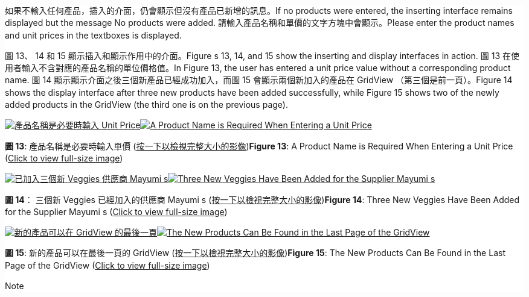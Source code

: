 <span data-ttu-id="5a0c6-298">如果不輸入任何產品，插入的介面，仍會顯示但沒有產品已新增的訊息。</span><span class="sxs-lookup"><span data-stu-id="5a0c6-298">If no products were entered, the inserting interface remains displayed but the message No products were added.</span></span> <span data-ttu-id="5a0c6-299">請輸入產品名稱和單價的文字方塊中會顯示。</span><span class="sxs-lookup"><span data-stu-id="5a0c6-299">Please enter the product names and unit prices in the textboxes is displayed.</span></span>

<span data-ttu-id="5a0c6-300">圖 13、 14 和 15 顯示插入和顯示作用中的介面。</span><span class="sxs-lookup"><span data-stu-id="5a0c6-300">Figure s 13, 14, and 15 show the inserting and display interfaces in action.</span></span> <span data-ttu-id="5a0c6-301">圖 13 在使用者輸入不含對應的產品名稱的單位價格值。</span><span class="sxs-lookup"><span data-stu-id="5a0c6-301">In Figure 13, the user has entered a unit price value without a corresponding product name.</span></span> <span data-ttu-id="5a0c6-302">圖 14 顯示顯示介面之後三個新產品已經成功加入，而圖 15 會顯示兩個新加入的產品在 GridView （第三個是前一頁）。</span><span class="sxs-lookup"><span data-stu-id="5a0c6-302">Figure 14 shows the display interface after three new products have been added successfully, while Figure 15 shows two of the newly added products in the GridView (the third one is on the previous page).</span></span>


<span data-ttu-id="5a0c6-303">[![產品名稱是必要時輸入 Unit Price](batch-inserting-cs/_static/image38.png)](batch-inserting-cs/_static/image37.png)</span><span class="sxs-lookup"><span data-stu-id="5a0c6-303">[![A Product Name is Required When Entering a Unit Price](batch-inserting-cs/_static/image38.png)](batch-inserting-cs/_static/image37.png)</span></span>

<span data-ttu-id="5a0c6-304">**圖 13**: 產品名稱是必要時輸入單價 ([按一下以檢視完整大小的影像](batch-inserting-cs/_static/image39.png))</span><span class="sxs-lookup"><span data-stu-id="5a0c6-304">**Figure 13**: A Product Name is Required When Entering a Unit Price ([Click to view full-size image](batch-inserting-cs/_static/image39.png))</span></span>


<span data-ttu-id="5a0c6-305">[![已加入三個新 Veggies 供應商 Mayumi s](batch-inserting-cs/_static/image41.png)](batch-inserting-cs/_static/image40.png)</span><span class="sxs-lookup"><span data-stu-id="5a0c6-305">[![Three New Veggies Have Been Added for the Supplier Mayumi s](batch-inserting-cs/_static/image41.png)](batch-inserting-cs/_static/image40.png)</span></span>

<span data-ttu-id="5a0c6-306">**圖 14**： 三個新 Veggies 已經加入的供應商 Mayumi s ([按一下以檢視完整大小的影像](batch-inserting-cs/_static/image42.png))</span><span class="sxs-lookup"><span data-stu-id="5a0c6-306">**Figure 14**: Three New Veggies Have Been Added for the Supplier Mayumi s ([Click to view full-size image](batch-inserting-cs/_static/image42.png))</span></span>


<span data-ttu-id="5a0c6-307">[![新的產品可以在 GridView 的最後一頁](batch-inserting-cs/_static/image44.png)](batch-inserting-cs/_static/image43.png)</span><span class="sxs-lookup"><span data-stu-id="5a0c6-307">[![The New Products Can Be Found in the Last Page of the GridView](batch-inserting-cs/_static/image44.png)](batch-inserting-cs/_static/image43.png)</span></span>

<span data-ttu-id="5a0c6-308">**圖 15**: 新的產品可以在最後一頁的 GridView ([按一下以檢視完整大小的影像](batch-inserting-cs/_static/image45.png))</span><span class="sxs-lookup"><span data-stu-id="5a0c6-308">**Figure 15**: The New Products Can Be Found in the Last Page of the GridView ([Click to view full-size image](batch-inserting-cs/_static/image45.png))</span></span>


> [!NOTE]